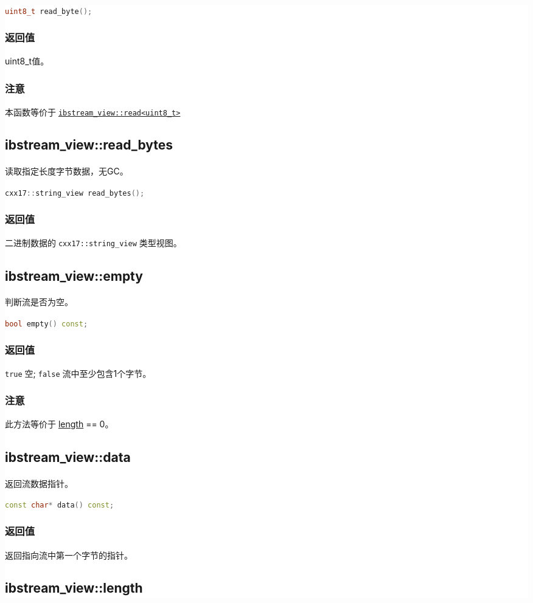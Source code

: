 ```cpp
uint8_t read_byte();
```

### 返回值

uint8_t值。

### 注意

本函数等价于 [`ibstream_view::read<uint8_t>`](#read)


## <a name="read_bytes"></a> ibstream_view::read_bytes

读取指定长度字节数据，无GC。

```cpp
cxx17::string_view read_bytes();
```

### 返回值

二进制数据的 `cxx17::string_view` 类型视图。

## <a name="empty"></a> ibstream_view::empty

判断流是否为空。

```cpp
bool empty() const;
```

### 返回值

`true` 空; `false` 流中至少包含1个字节。

### 注意

此方法等价于 [length](#length) == 0。

## <a name="data"></a> ibstream_view::data

返回流数据指针。

```cpp
const char* data() const;
```

### 返回值

返回指向流中第一个字节的指针。

## <a name="length"></a> ibstream_view::length

